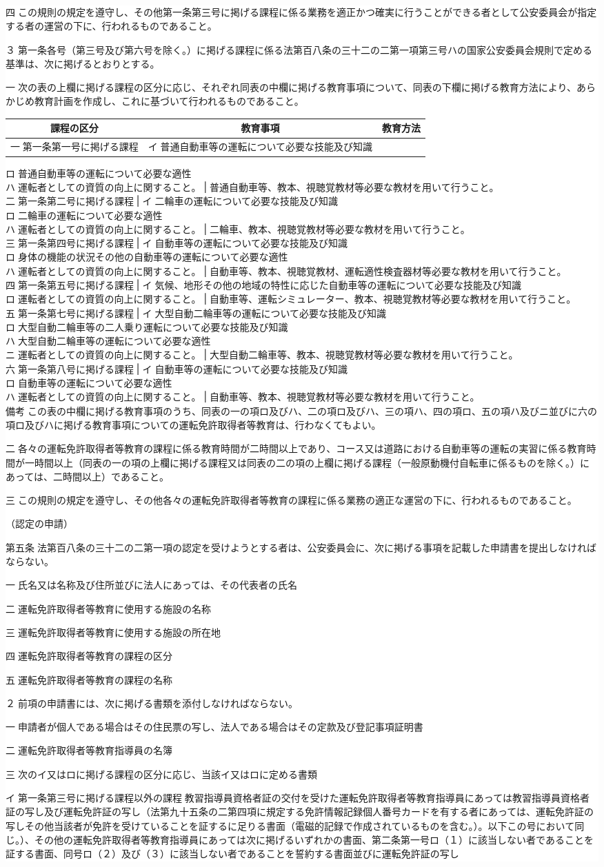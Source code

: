 四 この規則の規定を遵守し、その他第一条第三号に掲げる課程に係る業務を適正かつ確実に行うことができる者として公安委員会が指定する者の運営の下に、行われるものであること。

３ 第一条各号（第三号及び第六号を除く。）に掲げる課程に係る法第百八条の三十二の二第一項第三号ハの国家公安委員会規則で定める基準は、次に掲げるとおりとする。

一 次の表の上欄に掲げる課程の区分に応じ、それぞれ同表の中欄に掲げる教育事項について、同表の下欄に掲げる教育方法により、あらかじめ教育計画を作成し、これに基づいて行われるものであること。

課程の区分 | 教育事項 | 教育方法  
---|---|---  
一 第一条第一号に掲げる課程 |  イ 普通自動車等の運転について必要な技能及び知識  
ロ 普通自動車等の運転について必要な適性  
ハ 運転者としての資質の向上に関すること。 | 普通自動車等、教本、視聴覚教材等必要な教材を用いて行うこと。  
二 第一条第二号に掲げる課程 |  イ 二輪車の運転について必要な技能及び知識  
ロ 二輪車の運転について必要な適性  
ハ 運転者としての資質の向上に関すること。 | 二輪車、教本、視聴覚教材等必要な教材を用いて行うこと。  
三 第一条第四号に掲げる課程 |  イ 自動車等の運転について必要な技能及び知識  
ロ 身体の機能の状況その他の自動車等の運転について必要な適性  
ハ 運転者としての資質の向上に関すること。 | 自動車等、教本、視聴覚教材、運転適性検査器材等必要な教材を用いて行うこと。  
四 第一条第五号に掲げる課程 |  イ 気候、地形その他の地域の特性に応じた自動車等の運転について必要な技能及び知識  
ロ 運転者としての資質の向上に関すること。 | 自動車等、運転シミュレーター、教本、視聴覚教材等必要な教材を用いて行うこと。  
五 第一条第七号に掲げる課程 |  イ 大型自動二輪車等の運転について必要な技能及び知識  
ロ 大型自動二輪車等の二人乗り運転について必要な技能及び知識  
ハ 大型自動二輪車等の運転について必要な適性  
ニ 運転者としての資質の向上に関すること。 | 大型自動二輪車等、教本、視聴覚教材等必要な教材を用いて行うこと。  
六 第一条第八号に掲げる課程 |  イ 自動車等の運転について必要な技能及び知識  
ロ 自動車等の運転について必要な適性  
ハ 運転者としての資質の向上に関すること。 | 自動車等、教本、視聴覚教材等必要な教材を用いて行うこと。  
備考 この表の中欄に掲げる教育事項のうち、同表の一の項ロ及びハ、二の項ロ及びハ、三の項ハ、四の項ロ、五の項ハ及びニ並びに六の項ロ及びハに掲げる教育事項についての運転免許取得者等教育は、行わなくてもよい。  
  
二 各々の運転免許取得者等教育の課程に係る教育時間が二時間以上であり、コース又は道路における自動車等の運転の実習に係る教育時間が一時間以上（同表の一の項の上欄に掲げる課程又は同表の二の項の上欄に掲げる課程（一般原動機付自転車に係るものを除く。）にあっては、二時間以上）であること。

三 この規則の規定を遵守し、その他各々の運転免許取得者等教育の課程に係る業務の適正な運営の下に、行われるものであること。

（認定の申請）

第五条 法第百八条の三十二の二第一項の認定を受けようとする者は、公安委員会に、次に掲げる事項を記載した申請書を提出しなければならない。

一 氏名又は名称及び住所並びに法人にあっては、その代表者の氏名

二 運転免許取得者等教育に使用する施設の名称

三 運転免許取得者等教育に使用する施設の所在地

四 運転免許取得者等教育の課程の区分

五 運転免許取得者等教育の課程の名称

２ 前項の申請書には、次に掲げる書類を添付しなければならない。

一 申請者が個人である場合はその住民票の写し、法人である場合はその定款及び登記事項証明書

二 運転免許取得者等教育指導員の名簿

三 次のイ又はロに掲げる課程の区分に応じ、当該イ又はロに定める書類

イ 第一条第三号に掲げる課程以外の課程 教習指導員資格者証の交付を受けた運転免許取得者等教育指導員にあっては教習指導員資格者証の写し及び運転免許証の写し（法第九十五条の二第四項に規定する免許情報記録個人番号カードを有する者にあっては、運転免許証の写しその他当該者が免許を受けていることを証するに足りる書面（電磁的記録で作成されているものを含む。）。以下この号において同じ。）、その他の運転免許取得者等教育指導員にあっては次に掲げるいずれかの書面、第二条第一号ロ（１）に該当しない者であることを証する書面、同号ロ（２）及び（３）に該当しない者であることを誓約する書面並びに運転免許証の写し
